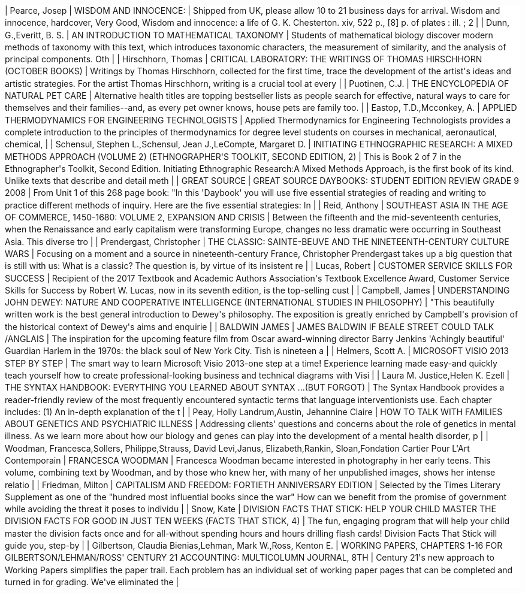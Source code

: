 | Pearce, Josep | WISDOM AND INNOCENCE: | Shipped from UK, please allow 10 to 21 business days for arrival. Wisdom and innocence, hardcover, Very Good, Wisdom and innocence: a life of G. K. Chesterton. xiv, 522 p., [8] p. of plates : ill. ; 2 |
| Dunn, G.,Everitt, B. S. | AN INTRODUCTION TO MATHEMATICAL TAXONOMY | Students of mathematical biology discover modern methods of taxonomy with this text, which introduces taxonomic characters, the measurement of similarity, and the analysis of principal components. Oth |
| Hirschhorn, Thomas | CRITICAL LABORATORY: THE WRITINGS OF THOMAS HIRSCHHORN (OCTOBER BOOKS) |  Writings by Thomas Hirschhorn, collected for the first time, trace the development of the artist's ideas and artistic strategies.  For the artist Thomas Hirschhorn, writing is a crucial tool at every |
| Puotinen, C.J. | THE ENCYCLOPEDIA OF NATURAL PET CARE | Alternative health titles are topping bestseller lists as people search for effective, natural ways to care for themselves and their families--and, as every pet owner knows, house pets are family too. |
| Eastop, T.D.,Mcconkey, A. | APPLIED THERMODYNAMICS FOR ENGINEERING TECHNOLOGISTS |   Applied Thermodynamics for Engineering Technologists provides a complete introduction to the principles of thermodynamics for degree level students on courses in mechanical, aeronautical, chemical,  |
| Schensul, Stephen L.,Schensul, Jean J.,LeCompte, Margaret D. | INITIATING ETHNOGRAPHIC RESEARCH: A MIXED METHODS APPROACH (VOLUME 2) (ETHNOGRAPHER'S TOOLKIT, SECOND EDITION, 2) | This is Book 2 of 7 in the Ethnographer's Toolkit, Second Edition.  Initiating Ethnographic Research:A Mixed Methods Approach, is the first book of its kind. Unlike texts that describe and detail meth |
| GREAT SOURCE | GREAT SOURCE DAYBOOKS: STUDENT EDITION REVIEW GRADE 9 2008 | From Unit 1 of this 268 page book: "In this 'Daybook' you will use five essential strategies of reading and writing to practice different methods of inquiry. Here are the five essential strategies: In |
| Reid, Anthony | SOUTHEAST ASIA IN THE AGE OF COMMERCE, 1450-1680: VOLUME 2, EXPANSION AND CRISIS | Between the fifteenth and the mid-seventeenth centuries, when the Renaissance and early capitalism were transforming Europe, changes no less dramatic were occurring in Southeast Asia. This diverse tro |
| Prendergast, Christopher | THE CLASSIC: SAINTE-BEUVE AND THE NINETEENTH-CENTURY CULTURE WARS | Focusing on a moment and a source in nineteenth-century France, Christopher Prendergast takes up a big question that is still with us: What is a classic? The question is, by virtue of its insistent re |
| Lucas, Robert | CUSTOMER SERVICE SKILLS FOR SUCCESS | Recipient of the 2017 Textbook and Academic Authors Association's Textbook Excellence Award, Customer Service Skills for Success by Robert W. Lucas, now in its seventh edition, is the top-selling cust |
| Campbell, James | UNDERSTANDING JOHN DEWEY: NATURE AND COOPERATIVE INTELLIGENCE (INTERNATIONAL STUDIES IN PHILOSOPHY) | "This beautifully written work is the best general introduction to Dewey's philosophy. The exposition is greatly enriched by Campbell's provision of the historical context of Dewey's aims and enquirie |
| BALDWIN JAMES | JAMES BALDWIN IF BEALE STREET COULD TALK /ANGLAIS |  The inspiration for the upcoming feature film from Oscar award-winning director Barry Jenkins  'Achingly beautiful' Guardian   Harlem in the 1970s: the black soul of New York City. Tish is nineteen a |
| Helmers, Scott A. | MICROSOFT VISIO 2013 STEP BY STEP |  The smart way to learn Microsoft Visio 2013-one step at a time!   Experience learning made easy-and quickly teach yourself how to create professional-looking business and technical diagrams with Visi |
| Laura M. Justice,Helen K. Ezell | THE SYNTAX HANDBOOK: EVERYTHING YOU LEARNED ABOUT SYNTAX ...(BUT FORGOT) | The Syntax Handbook provides a reader-friendly review of the most frequently encountered syntactic terms that language interventionists use. Each chapter includes: (1) An in-depth explanation of the t |
| Peay, Holly Landrum,Austin, Jehannine Claire | HOW TO TALK WITH FAMILIES ABOUT GENETICS AND PSYCHIATRIC ILLNESS |  Addressing clients' questions and concerns about the role of genetics in mental illness.  As we learn more about how our biology and genes can play into the development of a mental health disorder, p |
| Woodman, Francesca,Sollers, Philippe,Strauss, David Levi,Janus, Elizabeth,Rankin, Sloan,Fondation Cartier Pour L'Art Contemporain | FRANCESCA WOODMAN | Francesca Woodman became interested in photography in her early teens. This volume, combining text by Woodman, and by those who knew her, with many of her unpublished images, shows her intense relatio |
| Friedman, Milton | CAPITALISM AND FREEDOM: FORTIETH ANNIVERSARY EDITION | Selected by the Times Literary Supplement as one of the "hundred most influential books since the war"  How can we benefit from the promise of government while avoiding the threat it poses to individu |
| Snow, Kate | DIVISION FACTS THAT STICK: HELP YOUR CHILD MASTER THE DIVISION FACTS FOR GOOD IN JUST TEN WEEKS (FACTS THAT STICK, 4) |  The fun, engaging program that will help your child master the division facts once and for all-without spending hours and hours drilling flash cards! Division Facts That Stick will guide you, step-by |
| Gilbertson, Claudia Bienias,Lehman, Mark W.,Ross, Kenton E. | WORKING PAPERS, CHAPTERS 1-16 FOR GILBERTSON/LEHMAN/ROSS' CENTURY 21 ACCOUNTING: MULTICOLUMN JOURNAL, 8TH | Century 21's new approach to Working Papers simplifies the paper trail. Each problem has an individual set of working paper pages that can be completed and turned in for grading. We've eliminated the  |